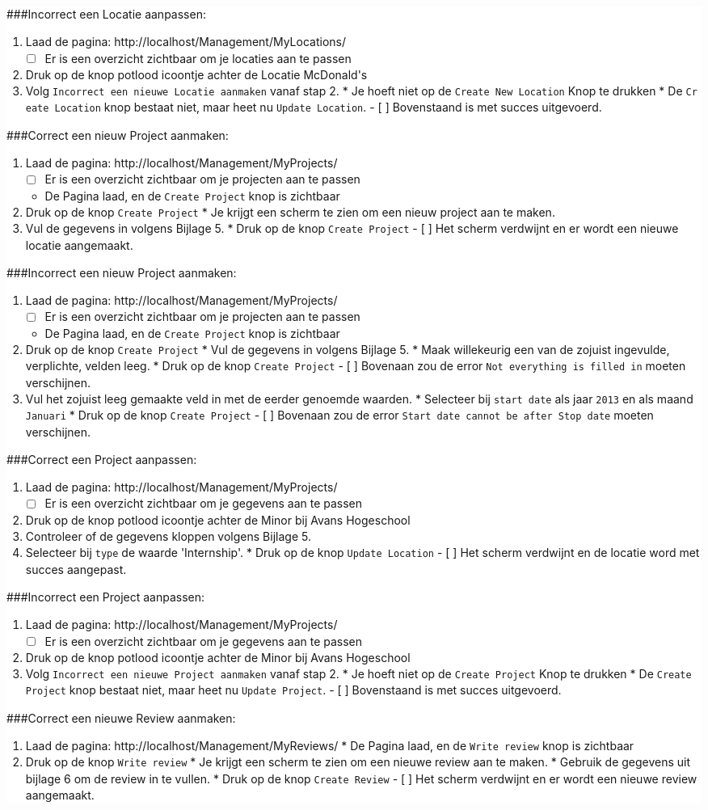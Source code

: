 ###Incorrect een Locatie aanpassen:
1.  Laad de pagina: http://localhost/Management/MyLocations/
    - [ ] Er is een overzicht zichtbaar om je locaties aan te passen
2.    Druk op de knop potlood icoontje achter de Locatie McDonald's
3.    Volg `Incorrect een nieuwe Locatie aanmaken` vanaf stap 2.
    * Je hoeft niet op de `Create New Location` Knop te drukken
    * De `Create Location` knop bestaat niet, maar heet nu `Update Location`.
    - [ ] Bovenstaand is met succes uitgevoerd.

###Correct een nieuw Project aanmaken:
1.  Laad de pagina: http://localhost/Management/MyProjects/
    - [ ] Er is een overzicht zichtbaar om je projecten aan te passen
    * De Pagina laad, en de `Create Project` knop is zichtbaar
2.    Druk op de knop `Create Project`
    * Je krijgt een scherm te zien om een nieuw project aan te maken.
3.    Vul de gegevens in volgens Bijlage 5.
    * Druk op de knop `Create Project`
    - [ ] Het scherm verdwijnt en er wordt een nieuwe locatie aangemaakt.

###Incorrect een nieuw Project aanmaken:
1.  Laad de pagina: http://localhost/Management/MyProjects/
    - [ ] Er is een overzicht zichtbaar om je projecten aan te passen
    * De Pagina laad, en de `Create Project` knop is zichtbaar
2.    Druk op de knop `Create Project`
    * Vul de gegevens in volgens Bijlage 5.
    * Maak willekeurig een van de zojuist ingevulde, verplichte, velden leeg.
    * Druk op de knop `Create Project`
    - [ ] Bovenaan zou de error `Not everything is filled in` moeten verschijnen.
3.    Vul het zojuist leeg gemaakte veld in met de eerder genoemde waarden.
    * Selecteer bij `start date` als jaar `2013` en als maand `Januari`
    * Druk op de knop `Create Project`
    - [ ] Bovenaan zou de error `Start date cannot be after Stop date` moeten verschijnen.

###Correct een Project aanpassen:
1.  Laad de pagina: http://localhost/Management/MyProjects/
    - [ ] Er is een overzicht zichtbaar om je gegevens aan te passen
2.    Druk op de knop potlood icoontje achter de Minor bij Avans Hogeschool
3.    Controleer of de gegevens kloppen volgens Bijlage 5.
4.    Selecteer bij `type` de waarde 'Internship'.
    * Druk op de knop `Update Location`
    - [ ] Het scherm verdwijnt en de locatie word met succes aangepast.

###Incorrect een Project aanpassen:
1.  Laad de pagina: http://localhost/Management/MyProjects/
    - [ ] Er is een overzicht zichtbaar om je gegevens aan te passen
2.    Druk op de knop potlood icoontje achter de Minor bij Avans Hogeschool
3.    Volg `Incorrect een nieuwe Project aanmaken` vanaf stap 2.
    * Je hoeft niet op de `Create Project` Knop te drukken
    * De `Create Project` knop bestaat niet, maar heet nu `Update Project`.
    - [ ] Bovenstaand is met succes uitgevoerd.

###Correct een nieuwe Review aanmaken:
1.    Laad de pagina: http://localhost/Management/MyReviews/
    * De Pagina laad, en de `Write review` knop is zichtbaar
2.    Druk op de knop `Write review`
    * Je krijgt een scherm te zien om een nieuwe review aan te maken.
    * Gebruik de gegevens uit bijlage 6 om de review in te vullen.
    * Druk op de knop `Create Review`
    - [ ] Het scherm verdwijnt en er wordt een nieuwe review aangemaakt.
